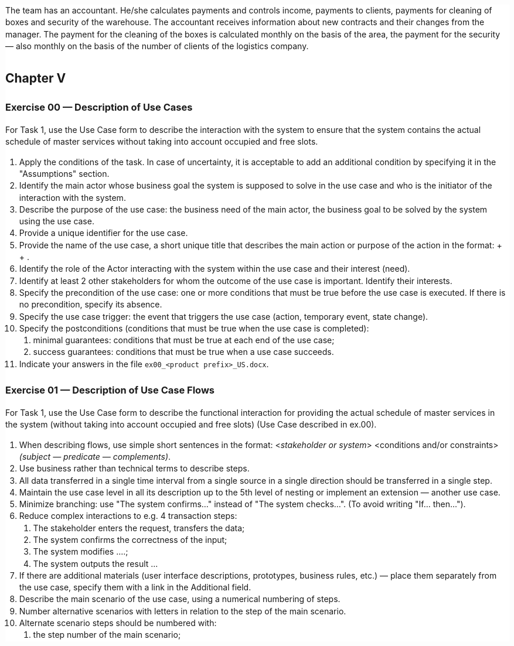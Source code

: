 The team has an accountant. He/she calculates payments and controls income, payments to clients, payments for cleaning of boxes and security of the warehouse. The accountant receives information about new contracts and their changes from the manager. The payment for the cleaning of the boxes is calculated monthly on the basis of the area, the payment for the security — also monthly on the basis of the number of clients of the logistics company.

## Chapter V <div id="chapter-v"></div>

### Exercise 00 — Description of Use Cases <div id="51"></div>

For Task 1, use the Use Case form to describe the interaction with the system to ensure that the system contains the actual schedule of master services without taking into account occupied and free slots. 

1. Apply the conditions of the task. In case of uncertainty, it is acceptable to add an additional condition by specifying it in the "Assumptions" section.
2. Identify the main actor whose business goal the system is supposed to solve in the use case and who is the initiator of the interaction with the system. 
3. Describe the purpose of the use case: the business need of the main actor, the business goal to be solved by the system using the use case.  
4. Provide a unique identifier for the use case.
5. Provide the name of the use case, a short unique title that describes the main action or purpose of the action in the format: <verb> + <noun> + <complement>. 
6. Identify the role of the Actor interacting with the system within the use case and their interest (need).
7. Identify at least 2 other stakeholders for whom the outcome of the use case is important. Identify their interests.
8. Specify the precondition of the use case: one or more conditions that must be true before the use case is executed. If there is no precondition, specify its absence.
9. Specify the use case trigger: the event that triggers the use case (action, temporary event, state change).
10. Specify the postconditions (conditions that must be true when the use case is completed):
    1. minimal guarantees: conditions that must be true at each end of the use case;
    2. success guarantees: conditions that must be true when a use case succeeds. 
11. Indicate your answers in the file `ex00_<product prefix>_US.docx`.

### Exercise 01 — Description of Use Case Flows <div id="52"></div>

For Task 1, use the Use Case form to describe the functional interaction for providing the actual schedule of master services in the system (without taking into account occupied and free slots) (Use Case described in ex.00).

1. When describing flows, use simple short sentences in the format: <*stakeholder or system*> <action to be performed> <conditions and/or constraints> *(subject — predicate — complements)*.
2. Use business rather than technical terms to describe steps.
3. All data transferred in a single time interval from a single source in a single direction should be transferred in a single step. 
4. Maintain the use case level in all its description up to the 5th level of nesting or implement an extension — another use case.
5. Minimize branching: use "The system confirms..." instead of "The system checks...". (To avoid writing "If... then...").
6. Reduce complex interactions to e.g. 4 transaction steps:
   1. The stakeholder enters the request, transfers the data;
   2. The system confirms the correctness of the input;
   3. The system modifies ....;
   4. The system outputs the result ...
7. If there are additional materials (user interface descriptions, prototypes, business rules, etc.) — place them separately from the use case, specify them with a link in the Additional field.
8. Describe the main scenario of the use case, using a numerical numbering of steps.
9. Number alternative scenarios with letters in relation to the step of the main scenario.
10. Alternate scenario steps should be numbered with:
    1. the step number of the main scenario;